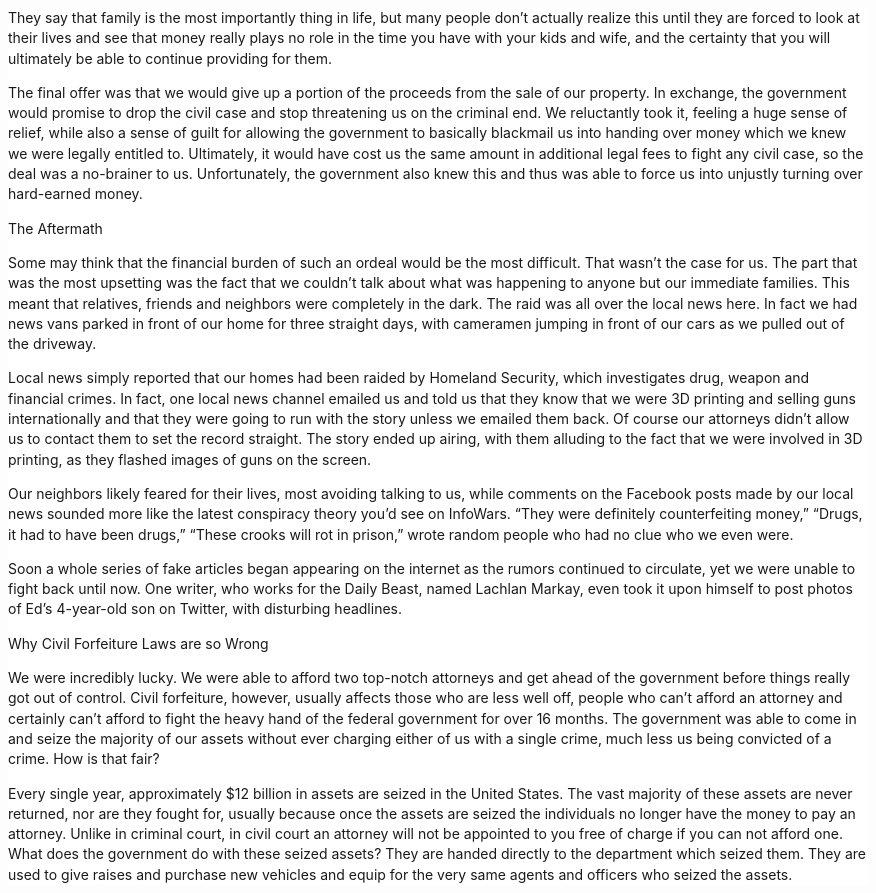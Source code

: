 They say that family is the most importantly thing in life, but many people don’t actually realize this until they are forced to look at their lives and see that money really plays no role in the time you have with your kids and wife, and the certainty that you will ultimately be able to continue providing for them.

The final offer was that we would give up a portion of the proceeds from the sale of our property.  In exchange, the government would promise to drop the civil case and stop threatening us on the criminal end.  We reluctantly took it, feeling a huge sense of relief, while also a sense of guilt for allowing the government to basically blackmail us into handing over money which we knew we were legally entitled to.  Ultimately, it would have cost us the same amount in additional legal fees to fight any civil case, so the deal was a no-brainer to us.  Unfortunately, the government also knew this and thus was able to force us into unjustly turning over hard-earned money.

The Aftermath

Some may think that the financial burden of such an ordeal would be the most difficult.  That wasn’t the case for us.  The part that was the most upsetting was the fact that we couldn’t talk about what was happening to anyone but our immediate families.  This meant that relatives, friends and neighbors were completely in the dark.  The raid was all over the local news here.  In fact we had news vans parked in front of our home for three straight days, with cameramen jumping in front of our cars as we pulled out of the driveway.

Local news simply reported that our homes had been raided by Homeland Security, which investigates drug, weapon and financial crimes.  In fact, one local news channel emailed us and told us that they know that we were 3D printing and selling guns internationally and that they were going to run with the story unless we emailed them back.  Of course our attorneys didn’t allow us to contact them to set the record straight.  The story ended up airing, with them alluding to the fact that we were involved in 3D printing, as they flashed images of guns on the screen.

Our neighbors likely feared for their lives, most avoiding talking to us, while comments on the Facebook posts made by our local news sounded more like the latest conspiracy theory you’d see on InfoWars.  “They were definitely counterfeiting money,” “Drugs, it had to have been drugs,” “These crooks will rot in prison,” wrote random people who had no clue who we even were.

Soon a whole series of fake articles began appearing on the internet as the rumors continued to circulate, yet we were unable to fight back until now.  One writer, who works for the Daily Beast, named Lachlan Markay, even took it upon himself to post photos of Ed’s 4-year-old son on Twitter, with disturbing headlines.

Why Civil Forfeiture Laws are so Wrong

We were incredibly lucky.  We were able to afford two top-notch attorneys and get ahead of the government before things really got out of control.  Civil forfeiture, however, usually affects those who are less well off, people who can’t afford an attorney and certainly can’t afford to fight the heavy hand of the federal government for over 16 months.  The government was able to come in and seize the majority of our assets without ever charging either of us with a single crime, much less us being convicted of a crime.  How is that fair?

Every single year, approximately $12 billion in assets are seized in the United States.  The vast majority of these assets are never returned, nor are they fought for, usually because once the assets are seized the individuals no longer have the money to pay an attorney.  Unlike in criminal court, in civil court an attorney will not be appointed to you free of charge if you can not afford one.  What does the government do with these seized assets?  They are handed directly to the department which seized them.  They are used to give raises and purchase new vehicles and equip for the very same agents and officers who seized the assets.
